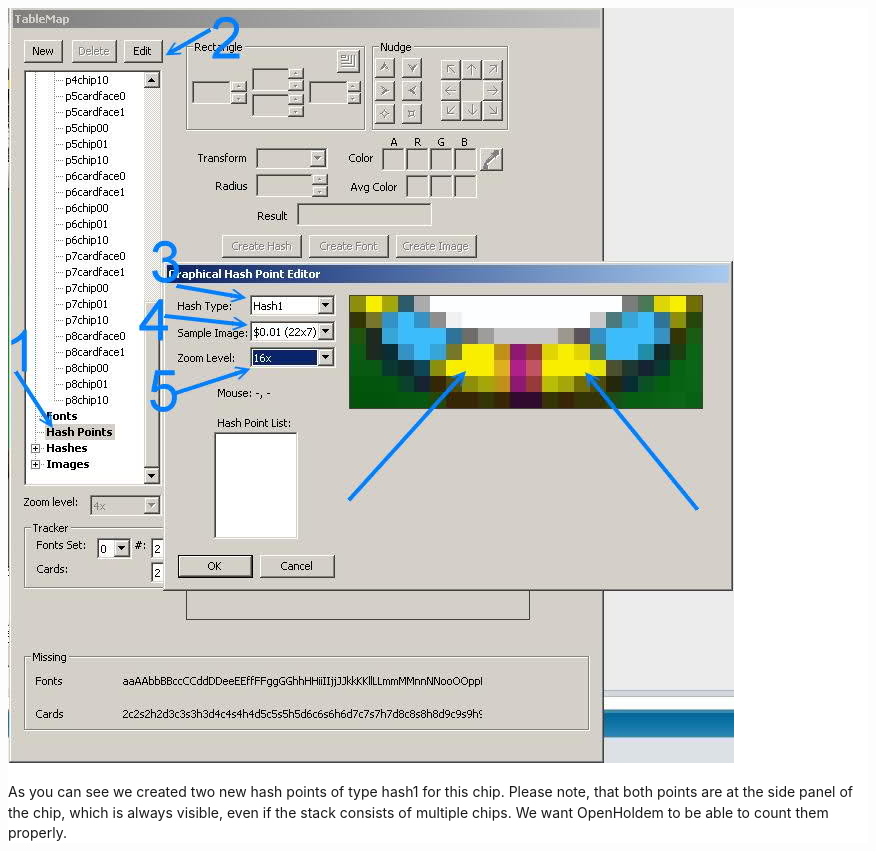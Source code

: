 <img src="images_how_to_create_a_map/30_hash_point_editor.jpg" />
</figure>

As you can see we created two new hash points of type hash1 for this
chip. Please note, that both points are at the side panel of the chip,
which is always visible, even if the stack consists of multiple chips.
We want OpenHoldem to be able to count them properly.

<figure>